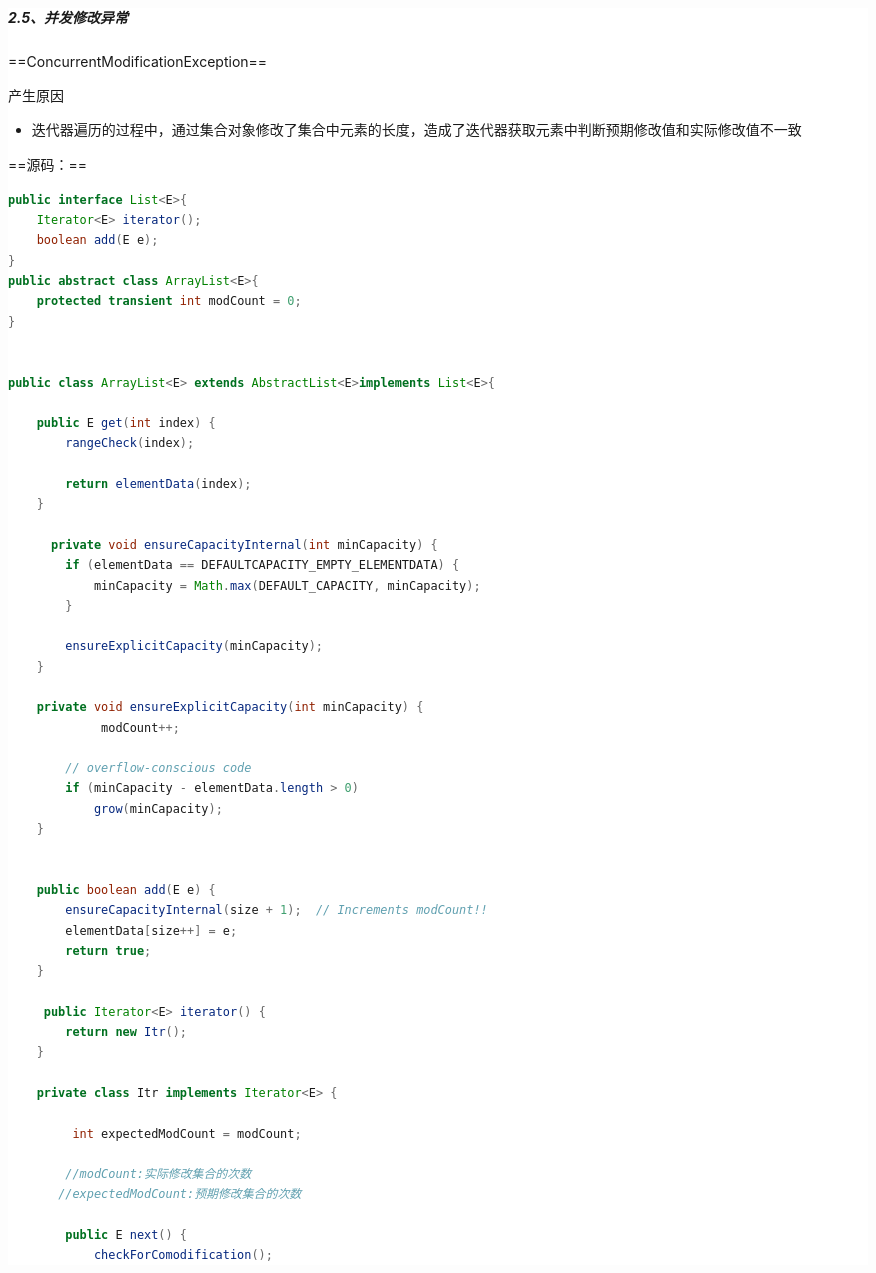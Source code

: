 


##### 2.5、**并发修改异常**

==ConcurrentModificationException==

产生原因

- 迭代器遍历的过程中，通过集合对象修改了集合中元素的长度，造成了迭代器获取元素中判断预期修改值和实际修改值不一致

==源码：==

```java
public interface List<E>{
    Iterator<E> iterator();
    boolean add(E e);
}
public abstract class ArrayList<E>{
    protected transient int modCount = 0;
}
  

public class ArrayList<E> extends AbstractList<E>implements List<E>{
    
    public E get(int index) {
        rangeCheck(index);

        return elementData(index);
    }
    
      private void ensureCapacityInternal(int minCapacity) {
        if (elementData == DEFAULTCAPACITY_EMPTY_ELEMENTDATA) {
            minCapacity = Math.max(DEFAULT_CAPACITY, minCapacity);
        }

        ensureExplicitCapacity(minCapacity);
    }

    private void ensureExplicitCapacity(int minCapacity) {
       		 modCount++;

        // overflow-conscious code
        if (minCapacity - elementData.length > 0)
            grow(minCapacity);
    }
    
    
    public boolean add(E e) {
        ensureCapacityInternal(size + 1);  // Increments modCount!!
        elementData[size++] = e;
        return true;
    }
    
     public Iterator<E> iterator() {
        return new Itr();
    }
    
    private class Itr implements Iterator<E> {
        
         int expectedModCount = modCount;
        
        //modCount:实际修改集合的次数
       //expectedModCount:预期修改集合的次数
        
        public E next() {
            checkForComodification();
```